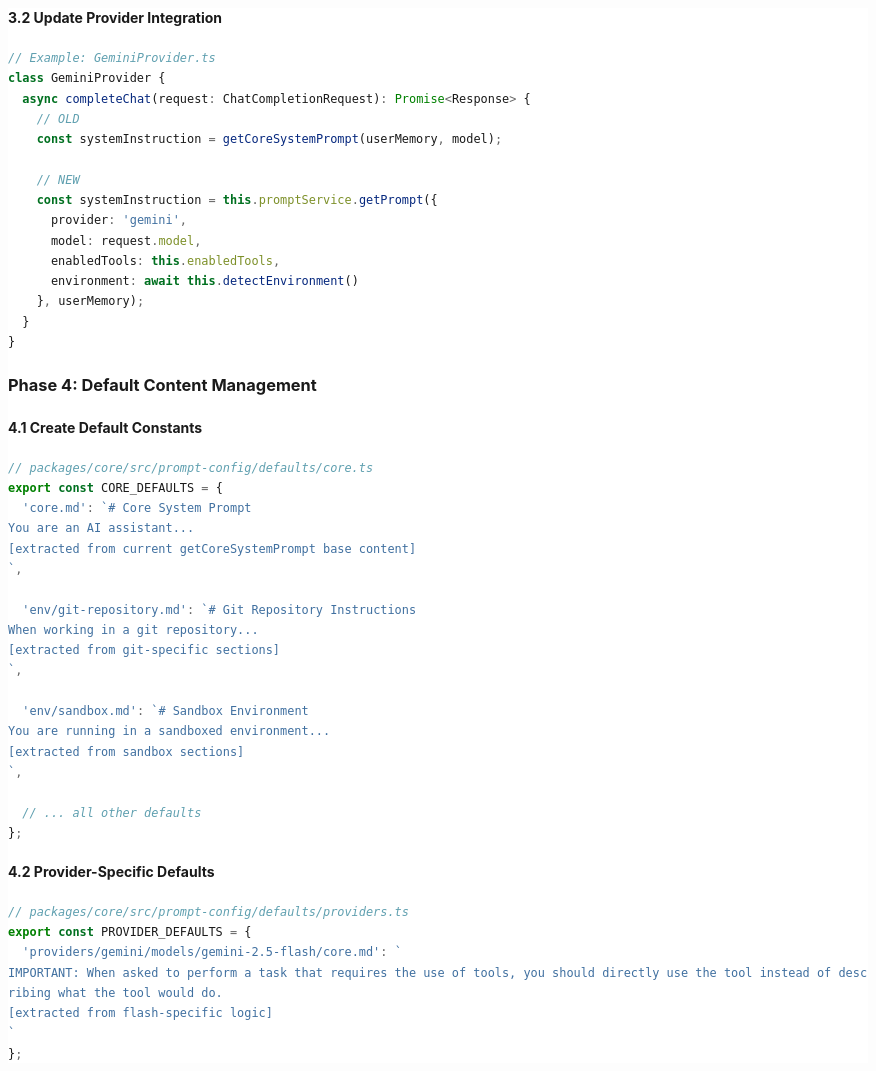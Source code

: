 #### 3.2 Update Provider Integration

```typescript
// Example: GeminiProvider.ts
class GeminiProvider {
  async completeChat(request: ChatCompletionRequest): Promise<Response> {
    // OLD
    const systemInstruction = getCoreSystemPrompt(userMemory, model);
    
    // NEW
    const systemInstruction = this.promptService.getPrompt({
      provider: 'gemini',
      model: request.model,
      enabledTools: this.enabledTools,
      environment: await this.detectEnvironment()
    }, userMemory);
  }
}
```

### Phase 4: Default Content Management

#### 4.1 Create Default Constants

```typescript
// packages/core/src/prompt-config/defaults/core.ts
export const CORE_DEFAULTS = {
  'core.md': `# Core System Prompt
You are an AI assistant...
[extracted from current getCoreSystemPrompt base content]
`,
  
  'env/git-repository.md': `# Git Repository Instructions
When working in a git repository...
[extracted from git-specific sections]
`,
  
  'env/sandbox.md': `# Sandbox Environment
You are running in a sandboxed environment...
[extracted from sandbox sections]
`,
  
  // ... all other defaults
};
```

#### 4.2 Provider-Specific Defaults

```typescript
// packages/core/src/prompt-config/defaults/providers.ts
export const PROVIDER_DEFAULTS = {
  'providers/gemini/models/gemini-2.5-flash/core.md': `
IMPORTANT: When asked to perform a task that requires the use of tools, you should directly use the tool instead of describing what the tool would do.
[extracted from flash-specific logic]
`
};
```
